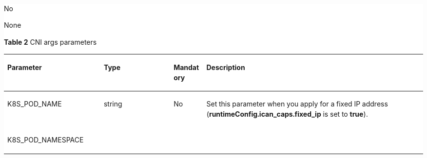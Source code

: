 </td>
<td class="cellrowborder" valign="top" width="7.4399999999999995%" headers="mcps1.2.5.1.3 "><p id="en-us_topic_0184347952_p4466333135917"><a name="en-us_topic_0184347952_p4466333135917"></a><a name="en-us_topic_0184347952_p4466333135917"></a>No </p>
</td>
<td class="cellrowborder" valign="top" width="52.800000000000004%" headers="mcps1.2.5.1.4 "><p id="en-us_topic_0184347952_p1046603317599"><a name="en-us_topic_0184347952_p1046603317599"></a><a name="en-us_topic_0184347952_p1046603317599"></a>None</p>
</td>
</tr>
</tbody>
</table>

**Table  2**  CNI args parameters

<a name="en-us_topic_0184347952_table16143853317"></a>
<table><thead align="left"><tr id="en-us_topic_0184347952_row143431031620"><th class="cellrowborder" valign="top" width="23.02%" id="mcps1.2.5.1.1"><p id="en-us_topic_0184347952_p183433311212"><a name="en-us_topic_0184347952_p183433311212"></a><a name="en-us_topic_0184347952_p183433311212"></a>Parameter</p>
</th>
<th class="cellrowborder" valign="top" width="16.650000000000002%" id="mcps1.2.5.1.2"><p id="en-us_topic_0184347952_p183437311223"><a name="en-us_topic_0184347952_p183437311223"></a><a name="en-us_topic_0184347952_p183437311223"></a><strong id="en-us_topic_0184347952_b87031632311"><a name="en-us_topic_0184347952_b87031632311"></a><a name="en-us_topic_0184347952_b87031632311"></a>Type</strong></p>
</th>
<th class="cellrowborder" valign="top" width="7.829999999999999%" id="mcps1.2.5.1.3"><p id="en-us_topic_0184347952_p183431731722"><a name="en-us_topic_0184347952_p183431731722"></a><a name="en-us_topic_0184347952_p183431731722"></a><strong id="en-us_topic_0184347952_b19704731133"><a name="en-us_topic_0184347952_b19704731133"></a><a name="en-us_topic_0184347952_b19704731133"></a>Mandatory</strong></p>
</th>
<th class="cellrowborder" valign="top" width="52.5%" id="mcps1.2.5.1.4"><p id="en-us_topic_0184347952_p183445319216"><a name="en-us_topic_0184347952_p183445319216"></a><a name="en-us_topic_0184347952_p183445319216"></a><strong id="en-us_topic_0184347952_b1570513314316"><a name="en-us_topic_0184347952_b1570513314316"></a><a name="en-us_topic_0184347952_b1570513314316"></a>Description</strong></p>
</th>
</tr>
</thead>
<tbody><tr id="en-us_topic_0184347952_row18251205310112"><td class="cellrowborder" valign="top" width="23.02%" headers="mcps1.2.5.1.1 "><p id="en-us_topic_0184347952_p172518531813"><a name="en-us_topic_0184347952_p172518531813"></a><a name="en-us_topic_0184347952_p172518531813"></a>K8S_POD_NAME</p>
</td>
<td class="cellrowborder" valign="top" width="16.650000000000002%" headers="mcps1.2.5.1.2 "><p id="en-us_topic_0184347952_p182511953814"><a name="en-us_topic_0184347952_p182511953814"></a><a name="en-us_topic_0184347952_p182511953814"></a>string</p>
</td>
<td class="cellrowborder" valign="top" width="7.829999999999999%" headers="mcps1.2.5.1.3 "><p id="en-us_topic_0184347952_p125195316111"><a name="en-us_topic_0184347952_p125195316111"></a><a name="en-us_topic_0184347952_p125195316111"></a>No</p>
</td>
<td class="cellrowborder" valign="top" width="52.5%" headers="mcps1.2.5.1.4 "><p id="en-us_topic_0184347952_p1725116531015"><a name="en-us_topic_0184347952_p1725116531015"></a><a name="en-us_topic_0184347952_p1725116531015"></a>Set this parameter when you apply for a fixed IP address (<strong id="en-us_topic_0184347952_b1119274825517"><a name="en-us_topic_0184347952_b1119274825517"></a><a name="en-us_topic_0184347952_b1119274825517"></a>runtimeConfig.ican_caps.fixed_ip</strong> is set to <strong id="en-us_topic_0184347952_b567413912547"><a name="en-us_topic_0184347952_b567413912547"></a><a name="en-us_topic_0184347952_b567413912547"></a>true</strong>).</p>
</td>
</tr>
<tr id="en-us_topic_0184347952_row1525113531115"><td class="cellrowborder" valign="top" width="23.02%" headers="mcps1.2.5.1.1 "><p id="en-us_topic_0184347952_p825113531916"><a name="en-us_topic_0184347952_p825113531916"></a><a name="en-us_topic_0184347952_p825113531916"></a>K8S_POD_NAMESPACE</p>
</td>